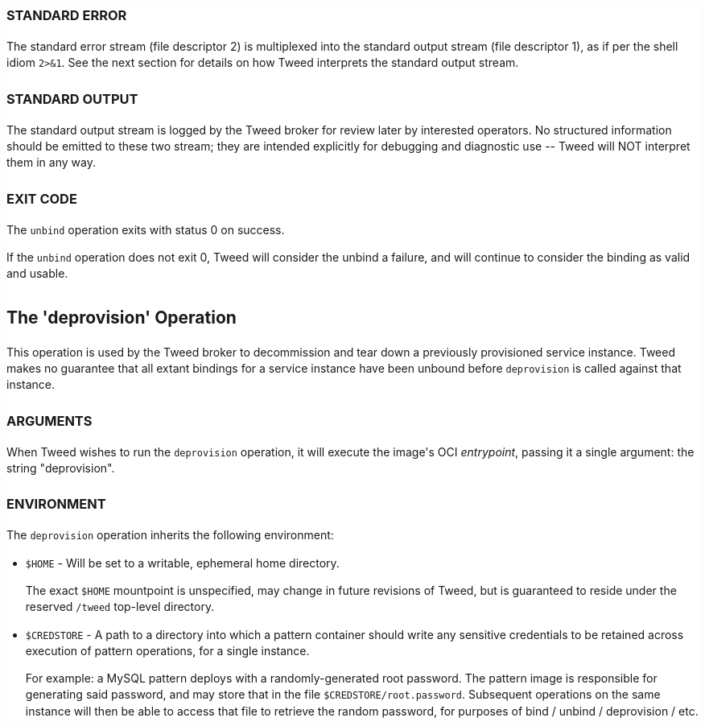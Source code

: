 ### STANDARD ERROR

The standard error stream (file descriptor 2) is multiplexed into
the standard output stream (file descriptor 1), as if per the
shell idiom `2>&1`.  See the next section for details on how Tweed
interprets the standard output stream.

### STANDARD OUTPUT

The standard output stream is logged by the Tweed broker for
review later by interested operators.  No structured information
should be emitted to these two stream; they are intended
explicitly for debugging and diagnostic use -- Tweed will NOT
interpret them in any way.

### EXIT CODE

The `unbind` operation exits with status 0 on success.

If the `unbind` operation does not exit 0, Tweed will consider the
unbind a failure, and will continue to consider the binding as
valid and usable.


## The 'deprovision' Operation

This operation is used by the Tweed broker to decommission and
tear down a previously provisioned service instance.  Tweed makes
no guarantee that all extant bindings for a service instance have
been unbound before `deprovision` is called against that instance.

### ARGUMENTS

When Tweed wishes to run the `deprovision` operation, it will execute
the image's OCI _entrypoint_, passing it a single argument: the
string "deprovision".

### ENVIRONMENT

The `deprovision` operation inherits the following environment:

  - `$HOME` - Will be set to a writable, ephemeral home directory.

    The exact `$HOME` mountpoint is unspecified, may change in
    future revisions of Tweed, but is guaranteed to reside under
    the reserved `/tweed` top-level directory.

  - `$CREDSTORE` - A path to a directory into which a pattern
    container should write any sensitive credentials to be
    retained across execution of pattern operations, for a single
    instance.

    For example: a MySQL pattern deploys with a
    randomly-generated root password.  The pattern image is
    responsible for generating said password, and may store
    that in the file `$CREDSTORE/root.password`.  Subsequent
    operations on the same instance will then be able to access
    that file to retrieve the random password, for purposes of
    bind / unbind / deprovision / etc.
